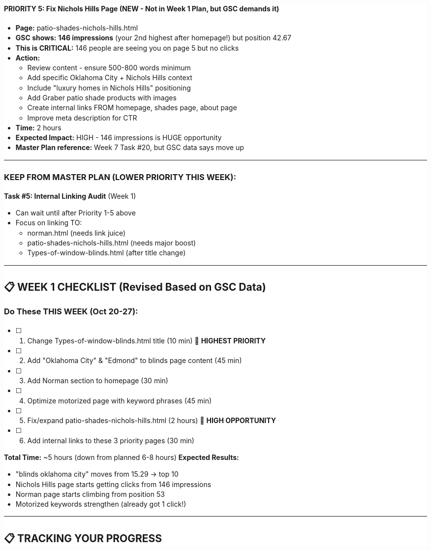 #### **PRIORITY 5: Fix Nichols Hills Page** (NEW - Not in Week 1 Plan, but GSC demands it)

- **Page:** patio-shades-nichols-hills.html
- **GSC shows:** **146 impressions** (your 2nd highest after homepage!) but position 42.67
- **This is CRITICAL:** 146 people are seeing you on page 5 but no clicks
- **Action:**
  - Review content - ensure 500-800 words minimum
  - Add specific Oklahoma City + Nichols Hills context
  - Include "luxury homes in Nichols Hills" positioning
  - Add Graber patio shade products with images
  - Create internal links FROM homepage, shades page, about page
  - Improve meta description for CTR
- **Time:** 2 hours
- **Expected Impact:** HIGH - 146 impressions is HUGE opportunity
- **Master Plan reference:** Week 7 Task #20, but GSC data says move up

---

### **KEEP FROM MASTER PLAN (LOWER PRIORITY THIS WEEK):**

**Task #5: Internal Linking Audit** (Week 1)
- Can wait until after Priority 1-5 above
- Focus on linking TO:
  - norman.html (needs link juice)
  - patio-shades-nichols-hills.html (needs major boost)
  - Types-of-window-blinds.html (after title change)

---

## 📋 WEEK 1 CHECKLIST (Revised Based on GSC Data)

### Do These THIS WEEK (Oct 20-27):
- [ ] 1. Change Types-of-window-blinds.html title (10 min) 🚨 **HIGHEST PRIORITY**
- [ ] 2. Add "Oklahoma City" & "Edmond" to blinds page content (45 min)
- [ ] 3. Add Norman section to homepage (30 min)
- [ ] 4. Optimize motorized page with keyword phrases (45 min)
- [ ] 5. Fix/expand patio-shades-nichols-hills.html (2 hours) 🚨 **HIGH OPPORTUNITY**
- [ ] 6. Add internal links to these 3 priority pages (30 min)

**Total Time:** ~5 hours (down from planned 6-8 hours)
**Expected Results:** 
- "blinds oklahoma city" moves from 15.29 → top 10
- Nichols Hills page starts getting clicks from 146 impressions
- Norman page starts climbing from position 53
- Motorized keywords strengthen (already got 1 click!)

---

## 📋 TRACKING YOUR PROGRESS
